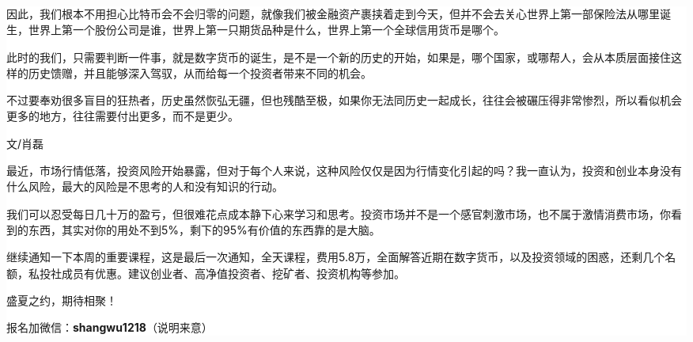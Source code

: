 
因此，我们根本不用担心比特币会不会归零的问题，就像我们被金融资产裹挟着走到今天，但并不会去关心世界上第一部保险法从哪里诞生，世界上第一个股份公司是谁，世界上第一只期货品种是什么，世界上第一个全球信用货币是哪个。



此时的我们，只需要判断一件事，就是数字货币的诞生，是不是一个新的历史的开始，如果是，哪个国家，或哪帮人，会从本质层面接住这样的历史馈赠，并且能够深入驾驭，从而给每一个投资者带来不同的机会。



不过要奉劝很多盲目的狂热者，历史虽然恢弘无疆，但也残酷至极，如果你无法同历史一起成长，往往会被碾压得非常惨烈，所以看似机会更多的地方，往往需要付出更多，而不是更少。





文/肖磊



最近，市场行情低落，投资风险开始暴露，但对于每个人来说，这种风险仅仅是因为行情变化引起的吗？我一直认为，投资和创业本身没有什么风险，最大的风险是不思考的人和没有知识的行动。



我们可以忍受每日几十万的盈亏，但很难花点成本静下心来学习和思考。投资市场并不是一个感官刺激市场，也不属于激情消费市场，你看到的东西，其实对你的用处不到5%，剩下的95%有价值的东西靠的是大脑。



继续通知一下本周的重要课程，这是最后一次通知，全天课程，费用5.8万，全面解答近期在数字货币，以及投资领域的困惑，还剩几个名额，私投社成员有优惠。建议创业者、高净值投资者、挖矿者、投资机构等参加。



盛夏之约，期待相聚！

报名加微信：**shangwu1218**（说明来意）










